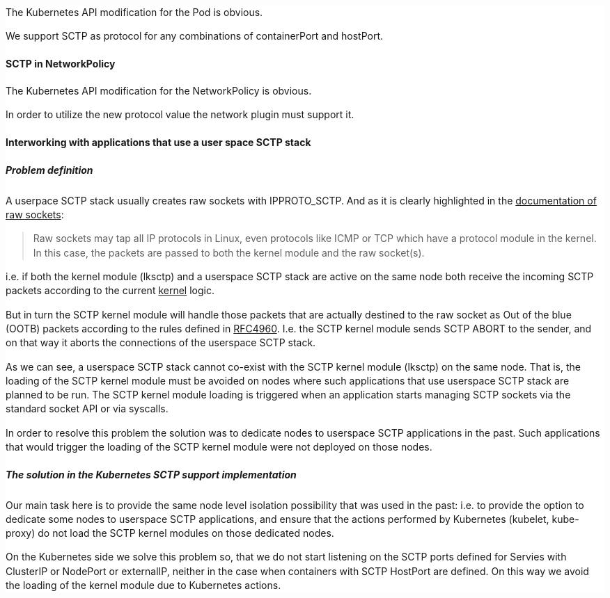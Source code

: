 The Kubernetes API modification for the Pod is obvious.

We support SCTP as protocol for any combinations of containerPort and hostPort.

#### SCTP in NetworkPolicy

The Kubernetes API modification for the NetworkPolicy is obvious.

In order to utilize the new protocol value the network plugin must support it.

#### Interworking with applications that use a user space SCTP stack

##### Problem definition

A userpace SCTP stack usually creates raw sockets with IPPROTO_SCTP.
And as it is clearly highlighted in the [documentation of raw
sockets]:

> Raw sockets may tap all IP protocols in Linux, even protocols like
> ICMP or TCP which have a protocol module in the kernel. In this
> case, the packets are passed to both the kernel module and the raw
> socket(s).

i.e. if both the kernel module (lksctp) and a userspace SCTP stack are
active on the same node both receive the incoming SCTP packets
according to the current [kernel] logic.

But in turn the SCTP kernel module will handle those packets that are
actually destined to the raw socket as Out of the blue (OOTB) packets
according to the rules defined in [RFC4960]. I.e. the SCTP kernel
module sends SCTP ABORT to the sender, and on that way it aborts the
connections of the userspace SCTP stack.

As we can see, a userspace SCTP stack cannot co-exist with the SCTP
kernel module (lksctp) on the same node. That is, the loading of the
SCTP kernel module must be avoided on nodes where such applications
that use userspace SCTP stack are planned to be run. The SCTP kernel
module loading is triggered when an application starts managing SCTP
sockets via the standard socket API or via syscalls.

In order to resolve this problem the solution was to dedicate nodes to
userspace SCTP applications in the past. Such applications that would
trigger the loading of the SCTP kernel module were not deployed on
those nodes.

##### The solution in the Kubernetes SCTP support implementation

Our main task here is to provide the same node level isolation
possibility that was used in the past: i.e. to provide the option to
dedicate some nodes to userspace SCTP applications, and ensure that
the actions performed by Kubernetes (kubelet, kube-proxy) do not load
the SCTP kernel modules on those dedicated nodes.

On the Kubernetes side we solve this problem so, that we do not start
listening on the SCTP ports defined for Servies with ClusterIP or
NodePort or externalIP, neither in the case when containers with SCTP
HostPort are defined. On this way we avoid the loading of the kernel
module due to Kubernetes actions.


[Service]: https://kubernetes.io/docs/concepts/services-networking/service/
[RFC4960]: https://tools.ietf.org/html/rfc4960
[documentation of raw sockets]: http://man7.org/linux/man-pages/man7/raw.7.html
[kernel]: https://github.com/torvalds/linux/blob/0fbc4aeabc91f2e39e0dffebe8f81a0eb3648d97/net/ipv4/ip_input.c#L191